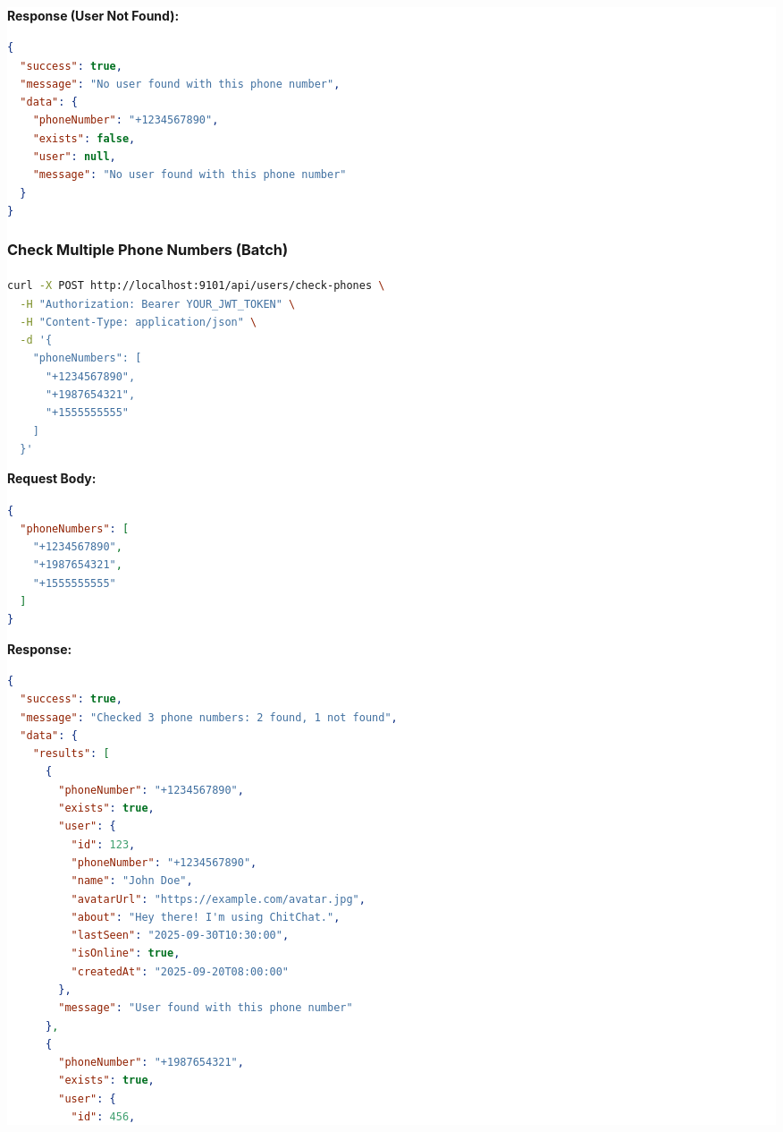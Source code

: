 **Response (User Not Found):**
```json
{
  "success": true,
  "message": "No user found with this phone number",
  "data": {
    "phoneNumber": "+1234567890",
    "exists": false,
    "user": null,
    "message": "No user found with this phone number"
  }
}
```

### Check Multiple Phone Numbers (Batch)
```bash
curl -X POST http://localhost:9101/api/users/check-phones \
  -H "Authorization: Bearer YOUR_JWT_TOKEN" \
  -H "Content-Type: application/json" \
  -d '{
    "phoneNumbers": [
      "+1234567890",
      "+1987654321",
      "+1555555555"
    ]
  }'
```

**Request Body:**
```json
{
  "phoneNumbers": [
    "+1234567890",
    "+1987654321",
    "+1555555555"
  ]
}
```

**Response:**
```json
{
  "success": true,
  "message": "Checked 3 phone numbers: 2 found, 1 not found",
  "data": {
    "results": [
      {
        "phoneNumber": "+1234567890",
        "exists": true,
        "user": {
          "id": 123,
          "phoneNumber": "+1234567890",
          "name": "John Doe",
          "avatarUrl": "https://example.com/avatar.jpg",
          "about": "Hey there! I'm using ChitChat.",
          "lastSeen": "2025-09-30T10:30:00",
          "isOnline": true,
          "createdAt": "2025-09-20T08:00:00"
        },
        "message": "User found with this phone number"
      },
      {
        "phoneNumber": "+1987654321",
        "exists": true,
        "user": {
          "id": 456,
```